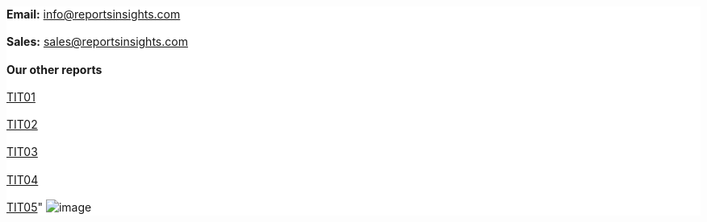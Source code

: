 <p class=""""><b>Email:</b> <a href=mailto:info@reportsinsights.com>info@reportsinsights.com</a></p>
<p class=""""><b>Sales:</b> <a href=mailto:sales@reportsinsights.com>sales@reportsinsights.com</a></p>

<strong>Our other reports</strong>

<a href=LIN01>TIT01</a>

<a href=LIN02>TIT02</a>

<a href=LIN03>TIT03</a>

<a href=LIN04>TIT04</a>

<a href=LIN05>TIT05</a>"
![image](https://github.com/user-attachments/assets/2dc8b445-3cf2-46ec-bbf7-45cebeaa3855)
